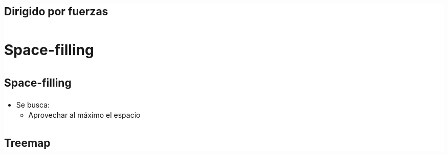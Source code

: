 </iframe>

## Dirigido por fuerzas ##

<iframe width="100%" height="800" src="http://bl.ocks.org/mbostock/raw/4062045/" frameborder="1" allowfullscreen>
![[http://bl.ocks.org/mbostock/raw/4062045/](http://bl.ocks.org/mbostock/raw/4062045/)](../rsc/images/link.png)

</iframe>


# Space-filling #

## Space-filling ##

* Se busca:
	* Aprovechar al máximo el espacio

## Treemap ##

<iframe width="100%" height="800" src="http://mbostock.github.io/d3/talk/20111018/treemap.html" frameborder="1" allowfullscreen>